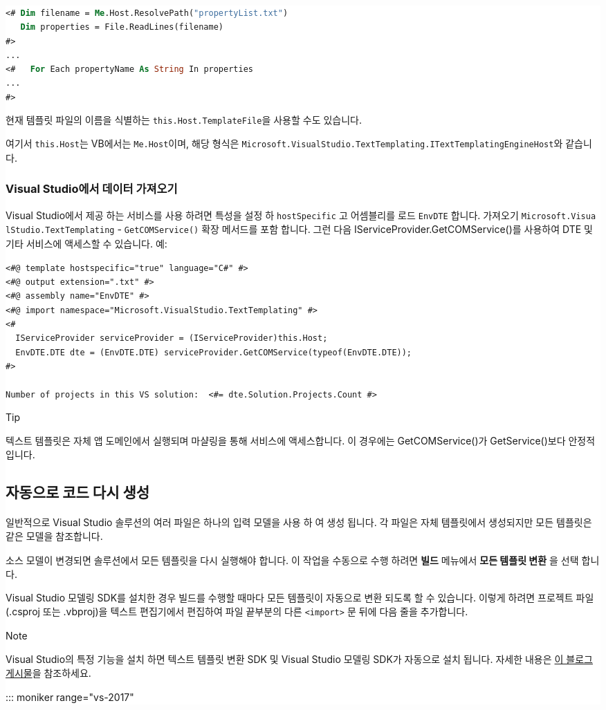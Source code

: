 ```vb
<# Dim filename = Me.Host.ResolvePath("propertyList.txt")
   Dim properties = File.ReadLines(filename)
#>
...
<#   For Each propertyName As String In properties
...
#>
```

현재 템플릿 파일의 이름을 식별하는 `this.Host.TemplateFile`을 사용할 수도 있습니다.

여기서 `this.Host`는 VB에서는 `Me.Host`이며, 해당 형식은 `Microsoft.VisualStudio.TextTemplating.ITextTemplatingEngineHost`와 같습니다.

### <a name="getting-data-from-visual-studio"></a>Visual Studio에서 데이터 가져오기

Visual Studio에서 제공 하는 서비스를 사용 하려면 특성을 설정 하 `hostSpecific` 고 어셈블리를 로드 `EnvDTE` 합니다. 가져오기 `Microsoft.VisualStudio.TextTemplating` - `GetCOMService()` 확장 메서드를 포함 합니다.  그런 다음 IServiceProvider.GetCOMService()를 사용하여 DTE 및 기타 서비스에 액세스할 수 있습니다. 예:

```src
<#@ template hostspecific="true" language="C#" #>
<#@ output extension=".txt" #>
<#@ assembly name="EnvDTE" #>
<#@ import namespace="Microsoft.VisualStudio.TextTemplating" #>
<#
  IServiceProvider serviceProvider = (IServiceProvider)this.Host;
  EnvDTE.DTE dte = (EnvDTE.DTE) serviceProvider.GetCOMService(typeof(EnvDTE.DTE));
#>

Number of projects in this VS solution:  <#= dte.Solution.Projects.Count #>
```

> [!TIP]
> 텍스트 템플릿은 자체 앱 도메인에서 실행되며 마샬링을 통해 서비스에 액세스합니다. 이 경우에는 GetCOMService()가 GetService()보다 안정적입니다.

## <a name="regenerating-the-code-automatically"></a><a name="Regenerating"></a> 자동으로 코드 다시 생성

일반적으로 Visual Studio 솔루션의 여러 파일은 하나의 입력 모델을 사용 하 여 생성 됩니다. 각 파일은 자체 템플릿에서 생성되지만 모든 템플릿은 같은 모델을 참조합니다.

소스 모델이 변경되면 솔루션에서 모든 템플릿을 다시 실행해야 합니다. 이 작업을 수동으로 수행 하려면 **빌드** 메뉴에서 **모든 템플릿 변환** 을 선택 합니다.

Visual Studio 모델링 SDK를 설치한 경우 빌드를 수행할 때마다 모든 템플릿이 자동으로 변환 되도록 할 수 있습니다. 이렇게 하려면 프로젝트 파일(.csproj 또는 .vbproj)을 텍스트 편집기에서 편집하여 파일 끝부분의 다른 `<import>` 문 뒤에 다음 줄을 추가합니다.

> [!NOTE]
> Visual Studio의 특정 기능을 설치 하면 텍스트 템플릿 변환 SDK 및 Visual Studio 모델링 SDK가 자동으로 설치 됩니다. 자세한 내용은 [이 블로그 게시물](https://devblogs.microsoft.com/devops/the-visual-studio-modeling-sdk-is-now-available-with-visual-studio-2017/)을 참조하세요.

::: moniker range="vs-2017"
